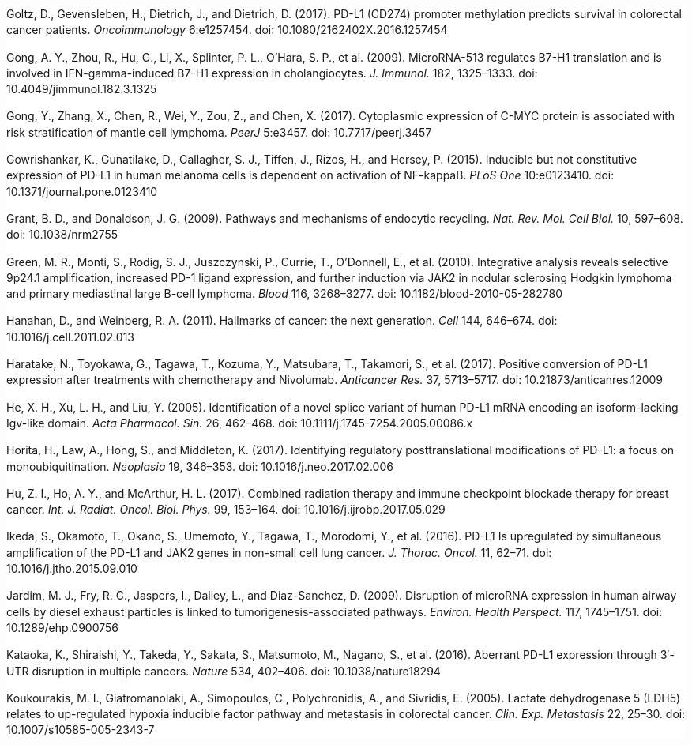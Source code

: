 Goltz, D., Gevensleben, H., Dietrich, J., and Dietrich, D. (2017). PD-L1 (CD274) promoter methylation predicts survival in colorectal cancer patients. *Oncoimmunology* 6:e1257454. doi: 10.1080/2162402X.2016.1257454

Gong, A. Y., Zhou, R., Hu, G., Li, X., Splinter, P. L., O’Hara, S. P., et al. (2009). MicroRNA-513 regulates B7-H1 translation and is involved in IFN-gamma-induced B7-H1 expression in cholangiocytes. *J. Immunol.* 182, 1325–1333. doi: 10.4049/jimmunol.182.3.1325

Gong, Y., Zhang, X., Chen, R., Wei, Y., Zou, Z., and Chen, X. (2017). Cytoplasmic expression of C-MYC protein is associated with risk stratification of mantle cell lymphoma. *PeerJ* 5:e3457. doi: 10.7717/peerj.3457

Gowrishankar, K., Gunatilake, D., Gallagher, S. J., Tiffen, J., Rizos, H., and Hersey, P. (2015). Inducible but not constitutive expression of PD-L1 in human melanoma cells is dependent on activation of NF-kappaB. *PLoS One* 10:e0123410. doi: 10.1371/journal.pone.0123410

Grant, B. D., and Donaldson, J. G. (2009). Pathways and mechanisms of endocytic recycling. *Nat. Rev. Mol. Cell Biol.* 10, 597–608. doi: 10.1038/nrm2755

Green, M. R., Monti, S., Rodig, S. J., Juszczynski, P., Currie, T., O’Donnell, E., et al. (2010). Integrative analysis reveals selective 9p24.1 amplification, increased PD-1 ligand expression, and further induction via JAK2 in nodular sclerosing Hodgkin lymphoma and primary mediastinal large B-cell lymphoma. *Blood* 116, 3268–3277. doi: 10.1182/blood-2010-05-282780

Hanahan, D., and Weinberg, R. A. (2011). Hallmarks of cancer: the next generation. *Cell* 144, 646–674. doi: 10.1016/j.cell.2011.02.013

Haratake, N., Toyokawa, G., Tagawa, T., Kozuma, Y., Matsubara, T., Takamori, S., et al. (2017). Positive conversion of PD-L1 expression after treatments with chemotherapy and Nivolumab. *Anticancer Res.* 37, 5713–5717. doi: 10.21873/anticanres.12009

He, X. H., Xu, L. H., and Liu, Y. (2005). Identification of a novel splice variant of human PD-L1 mRNA encoding an isoform-lacking Igv-like domain. *Acta Pharmacol. Sin.* 26, 462–468. doi: 10.1111/j.1745-7254.2005.00086.x

Horita, H., Law, A., Hong, S., and Middleton, K. (2017). Identifying regulatory posttranslational modifications of PD-L1: a focus on monoubiquitination. *Neoplasia* 19, 346–353. doi: 10.1016/j.neo.2017.02.006

Hu, Z. I., Ho, A. Y., and McArthur, H. L. (2017). Combined radiation therapy and immune checkpoint blockade therapy for breast cancer. *Int. J. Radiat. Oncol. Biol. Phys.* 99, 153–164. doi: 10.1016/j.ijrobp.2017.05.029

Ikeda, S., Okamoto, T., Okano, S., Umemoto, Y., Tagawa, T., Morodomi, Y., et al. (2016). PD-L1 Is upregulated by simultaneous amplification of the PD-L1 and JAK2 genes in non-small cell lung cancer. *J. Thorac. Oncol.* 11, 62–71. doi: 10.1016/j.jtho.2015.09.010

Jardim, M. J., Fry, R. C., Jaspers, I., Dailey, L., and Diaz-Sanchez, D. (2009). Disruption of microRNA expression in human airway cells by diesel exhaust particles is linked to tumorigenesis-associated pathways. *Environ. Health Perspect.* 117, 1745–1751. doi: 10.1289/ehp.0900756

Kataoka, K., Shiraishi, Y., Takeda, Y., Sakata, S., Matsumoto, M., Nagano, S., et al. (2016). Aberrant PD-L1 expression through 3′-UTR disruption in multiple cancers. *Nature* 534, 402–406. doi: 10.1038/nature18294

Koukourakis, M. I., Giatromanolaki, A., Simopoulos, C., Polychronidis, A., and Sivridis, E. (2005). Lactate dehydrogenase 5 (LDH5) relates to up-regulated hypoxia inducible factor pathway and metastasis in colorectal cancer. *Clin. Exp. Metastasis* 22, 25–30. doi: 10.1007/s10585-005-2343-7
